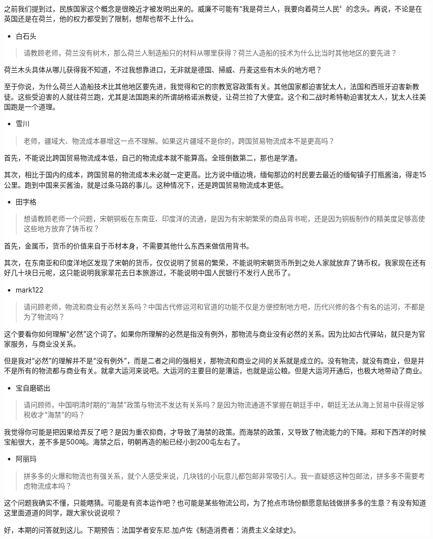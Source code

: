 之前我们提到过，民族国家这个概念是很晚近才被发明出来的。威廉不可能有“我是荷兰人，我要向着荷兰人民〞的念头。再说，不论是在英国还是在荷兰，他的权力都受到了限制，想帮也帮不上什么。

- 白石头

> 请教顾老师，荷兰没有树木，那么荷兰人制造船只的材料从哪里获得？荷兰人造船的技术为什么比当时其他地区的要先进？

荷兰木头具体从哪儿获得我不知道，不过我想靠进口，无非就是德国、掃威、丹麦这些有木头的地方吧？

至于你说，为什么荷兰人造船技术比其他地区要先进，我觉得和它的宗教宽容政策有关。其他国家都迫害犹太人，法国和西班牙迫害新教徒。这些受迫害的人就往荷兰跑，尤其是法国跑来的所谓胡格诺派教徒，让荷兰捡了大便宜。这个和二战时希特勒迫害犹太人，犹太人往美国跑是一个道理。

- 雪川

> 老师，疆域大、物流成本暴增这一点不理解。如果这片疆域不是你的，跨国贸易物流成本不是更高吗？

首先，不能说比跨国贸易物流成本低，自己的物流成本就不能算高。全班倒数第二，那也是学渣。

其次，相比于国内的成本，跨国贸易的物流成本未必就一定更高。比方说中缅边境，缅甸那边的村民要去最近的缅甸镇子打瓶酱油，得走15公里。跑到中国来买酱油，就是过条马路的事儿。这种情况下，还是跨国贸易物流成本更低。

- 田字格

> 想请教顾老师一个问题，宋朝铜板在东南亚、印度洋的流通，是因为有宋朝繁荣的商品背书呢，还是因为铜板制作的精美度足够高使这些地方放弃了铸币权？

首先，金属币，货币的价值来自于币材本身，不需要其他什么东西来做信用背书。

其次，在东南亚和印度洋地区发现了宋朝的货币，仅仅说明了贸易的繁荣，不能说明宋朝货币所到之处人家就放弃了铸币权。我家现在还有好几十块日元呢，这只能说明我家翠花去日本旅游过，不能说明中国人民银行不发行人民币了。

- mark122

> 请问顾老师，物流和商业有必然关系吗？中国古代修运河和官道的功能不仅是方便控制地方吧，历代兴修的各个有名的运河，不都是为了物流吗？

这个要看你如何理解“必然”这个词了。如果你所理解的必然是指没有例外，那物流与商业没有必然的关系。因为比如古代驿站，就只是为官家服务，与商业没关系。

但是我对“必然”的理解并不是“没有例外”，而是二者之间的强相关，那物流和商业之间的关系就是成立的。没有物流，就没有商业，但是并不是所有的物流都与商业有关。就拿大运河来说吧。大运河的主要目的是漕运，也就是运公粮。但是大运河开通后，也极大地带动了商业。

- 宝自磨砺出

> 请问顾师，中国明清时期的“海禁”政策与物流不发达有关系吗？是因为物流通道不掌握在朝廷手中，朝廷无法从海上贸易中获得足够税收才“海禁”的吗？

我觉得你可能是把因果给弄反了吧？是因为重农抑商，才导致了海禁的政策。而海禁的政策，又导致了物流能力的下降。郑和下西洋的时候宝船很大，差不多是500吨。海禁之后，明朝再造的船已经小到200屯左右了。

- 阿丽玛

> 拼多多的火爆和物流也有强关系，就个人感受来说，几块钱的小玩意儿都包邮非常吸引人。我一直疑惑这种包邮法，拼多多不需要考虑物流成本吗？

这个问题我确实不懂，只能瞎猜。可能是有资本运作吧？也可能是某些物流公司，为了抢点市场份额愿意贴钱做拼多多的生意？有没有知道这里面道道的同学，跟大家伙说说呗？

好，本期的问答就到这儿。下期预告：法国学者安东尼.加卢佐《制造消费者：消费主义全球史》。


